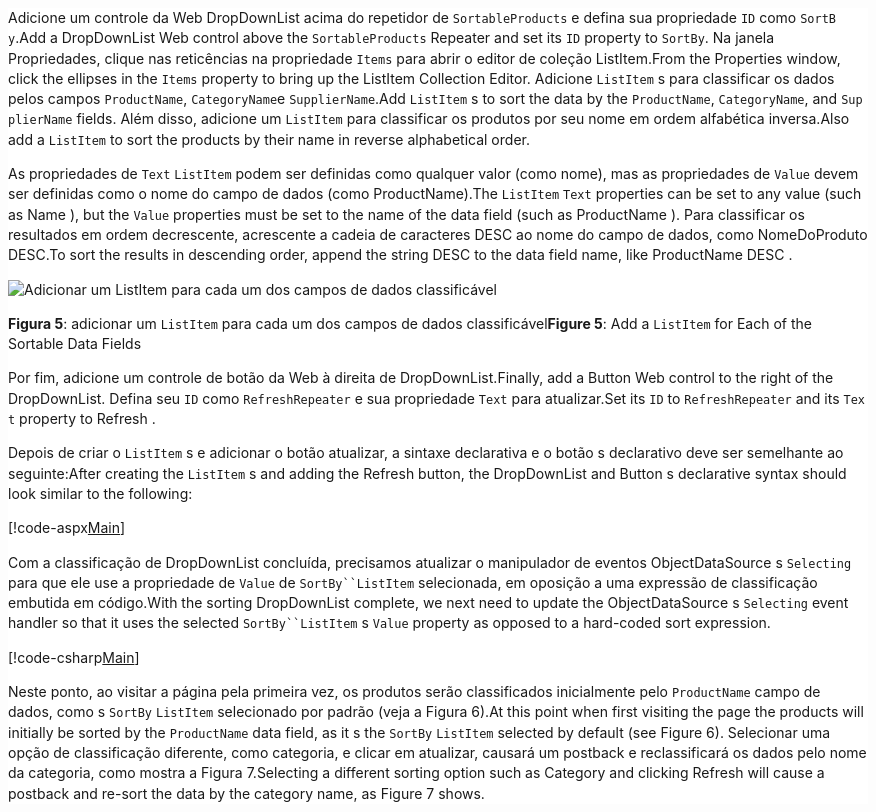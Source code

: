 
<span data-ttu-id="dc0da-166">Adicione um controle da Web DropDownList acima do repetidor de `SortableProducts` e defina sua propriedade `ID` como `SortBy`.</span><span class="sxs-lookup"><span data-stu-id="dc0da-166">Add a DropDownList Web control above the `SortableProducts` Repeater and set its `ID` property to `SortBy`.</span></span> <span data-ttu-id="dc0da-167">Na janela Propriedades, clique nas reticências na propriedade `Items` para abrir o editor de coleção ListItem.</span><span class="sxs-lookup"><span data-stu-id="dc0da-167">From the Properties window, click the ellipses in the `Items` property to bring up the ListItem Collection Editor.</span></span> <span data-ttu-id="dc0da-168">Adicione `ListItem` s para classificar os dados pelos campos `ProductName`, `CategoryName`e `SupplierName`.</span><span class="sxs-lookup"><span data-stu-id="dc0da-168">Add `ListItem` s to sort the data by the `ProductName`, `CategoryName`, and `SupplierName` fields.</span></span> <span data-ttu-id="dc0da-169">Além disso, adicione um `ListItem` para classificar os produtos por seu nome em ordem alfabética inversa.</span><span class="sxs-lookup"><span data-stu-id="dc0da-169">Also add a `ListItem` to sort the products by their name in reverse alphabetical order.</span></span>

<span data-ttu-id="dc0da-170">As propriedades de `Text` `ListItem` podem ser definidas como qualquer valor (como nome), mas as propriedades de `Value` devem ser definidas como o nome do campo de dados (como ProductName).</span><span class="sxs-lookup"><span data-stu-id="dc0da-170">The `ListItem` `Text` properties can be set to any value (such as Name ), but the `Value` properties must be set to the name of the data field (such as ProductName ).</span></span> <span data-ttu-id="dc0da-171">Para classificar os resultados em ordem decrescente, acrescente a cadeia de caracteres DESC ao nome do campo de dados, como NomeDoProduto DESC.</span><span class="sxs-lookup"><span data-stu-id="dc0da-171">To sort the results in descending order, append the string DESC to the data field name, like ProductName DESC .</span></span>

![Adicionar um ListItem para cada um dos campos de dados classificável](sorting-data-in-a-datalist-or-repeater-control-cs/_static/image13.png)

<span data-ttu-id="dc0da-173">**Figura 5**: adicionar um `ListItem` para cada um dos campos de dados classificável</span><span class="sxs-lookup"><span data-stu-id="dc0da-173">**Figure 5**: Add a `ListItem` for Each of the Sortable Data Fields</span></span>

<span data-ttu-id="dc0da-174">Por fim, adicione um controle de botão da Web à direita de DropDownList.</span><span class="sxs-lookup"><span data-stu-id="dc0da-174">Finally, add a Button Web control to the right of the DropDownList.</span></span> <span data-ttu-id="dc0da-175">Defina seu `ID` como `RefreshRepeater` e sua propriedade `Text` para atualizar.</span><span class="sxs-lookup"><span data-stu-id="dc0da-175">Set its `ID` to `RefreshRepeater` and its `Text` property to Refresh .</span></span>

<span data-ttu-id="dc0da-176">Depois de criar o `ListItem` s e adicionar o botão atualizar, a sintaxe declarativa e o botão s declarativo deve ser semelhante ao seguinte:</span><span class="sxs-lookup"><span data-stu-id="dc0da-176">After creating the `ListItem` s and adding the Refresh button, the DropDownList and Button s declarative syntax should look similar to the following:</span></span>

[!code-aspx[Main](sorting-data-in-a-datalist-or-repeater-control-cs/samples/sample3.aspx)]

<span data-ttu-id="dc0da-177">Com a classificação de DropDownList concluída, precisamos atualizar o manipulador de eventos ObjectDataSource s `Selecting` para que ele use a propriedade de `Value` de `SortBy``ListItem` selecionada, em oposição a uma expressão de classificação embutida em código.</span><span class="sxs-lookup"><span data-stu-id="dc0da-177">With the sorting DropDownList complete, we next need to update the ObjectDataSource s `Selecting` event handler so that it uses the selected `SortBy``ListItem` s `Value` property as opposed to a hard-coded sort expression.</span></span>

[!code-csharp[Main](sorting-data-in-a-datalist-or-repeater-control-cs/samples/sample4.cs)]

<span data-ttu-id="dc0da-178">Neste ponto, ao visitar a página pela primeira vez, os produtos serão classificados inicialmente pelo `ProductName` campo de dados, como s `SortBy` `ListItem` selecionado por padrão (veja a Figura 6).</span><span class="sxs-lookup"><span data-stu-id="dc0da-178">At this point when first visiting the page the products will initially be sorted by the `ProductName` data field, as it s the `SortBy` `ListItem` selected by default (see Figure 6).</span></span> <span data-ttu-id="dc0da-179">Selecionar uma opção de classificação diferente, como categoria, e clicar em atualizar, causará um postback e reclassificará os dados pelo nome da categoria, como mostra a Figura 7.</span><span class="sxs-lookup"><span data-stu-id="dc0da-179">Selecting a different sorting option such as Category and clicking Refresh will cause a postback and re-sort the data by the category name, as Figure 7 shows.</span></span>
